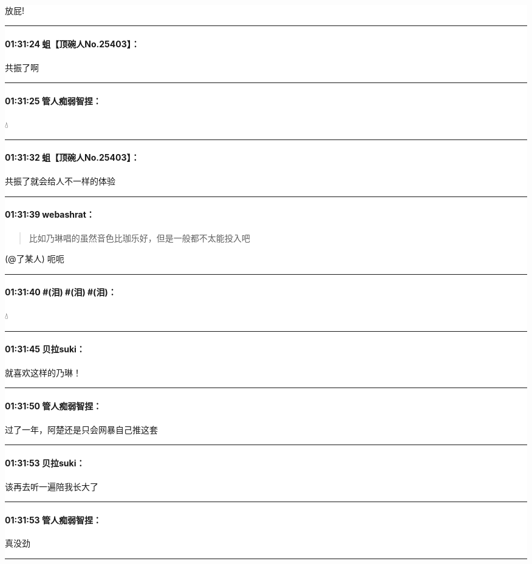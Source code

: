 放屁!

*****

#### 01:31:24  蛆【顶碗人No.25403】：

共振了啊

*****

#### 01:31:25  管人痴弱智捏：

💧

*****

#### 01:31:32  蛆【顶碗人No.25403】：

共振了就会给人不一样的体验

*****

#### 01:31:39  webashrat：

<blockquote>比如乃琳唱的虽然音色比珈乐好，但是一般都不太能投入吧</blockquote>
 (@了某人)  呃呃

*****

#### 01:31:40  #(泪) #(泪) #(泪)：

💧

*****

#### 01:31:45  贝拉suki：

就喜欢这样的乃琳！

*****

#### 01:31:50  管人痴弱智捏：

过了一年，阿楚还是只会网暴自己推这套

*****

#### 01:31:53  贝拉suki：

该再去听一遍陪我长大了

*****

#### 01:31:53  管人痴弱智捏：

真没劲

*****
